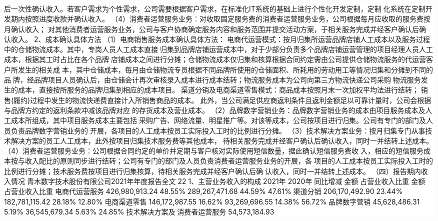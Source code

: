 后一次性确认收入。若客户需求为个性需求，公司需要根据客户需求，在标准化IT系统的基础上进行个性化开发定制，定制
化系统在定制开发期内按照进度收款并确认收入。
（4）消费者运营服务业务：对收取固定服务费的消费者运营服务业务，公司根据每月应收取的服务费按月确认收入；
对其他消费者运营服务业务，公司与客户协商确定服务内容和服务范围并提交活动方案，于相关服务完成并经客户确认后确
认收入。
2、成本确认具体方法
（1）电商销售服务成本确认具体方法：
电商代运营模式：按月归集所运营品牌店铺人工成本以及服务过程中的仓储物流成本。其中，专岗人员人工成本直接
归集到品牌店铺运营成本中，对于少部分负责多个品牌店铺运营管理的项目经理人员人工成本，根据其工时占比在各个品牌
店铺成本之间进行分摊；仓储物流成本仅归集和核算根据合同约定需由公司提供仓储物流服务的代运营客户所发生的相关成
本，其中仓储成本，每月由仓储物流专员根据不同品牌所使用的仓储面积、所耗用的劳动用工等情况归集和分摊到不同的品
牌，经品牌项目人员确认后，由仓储会计再次审核录入成本进行成本结转；物流服务成本为公司向第三方物流快递公司采购
物流服务发生的成本，直接按所服务的品牌归集到相应的成本项目。
渠道分销及电商渠道零售模式：商品成本按照月末一次加权平均法进行结转；
销售(履约)过程中发生的物流快递费直接计入所销售商品的成本。
此外，当公司满足供应商返利条件且返利金额足以可靠计量时，公司会根据与品牌方约定的返利条款冲减该品牌对应
的存货成本及营业成本。
（2）品牌数字营销业务：品牌数字营销业务的成本由项目服务成本及人工成本所组成，其中项目服务成本主要包括
采购广告、网络流量、明星推广等。对该等成本，公司按项目进行归集。公司有专门的部门及人员负责品牌数字营销业务的
开展，各项目的人工成本按员工实际投入工时的比例进行分摊。
（3）技术解决方案业务：按月归集专门从事技术解决方案的员工人工成本，此外按项目归集技术服务费等其他成本，
待相关服务完成并经客户确认后确认收入，同时一并结转上述成本。
（4）消费者运营服务业务：公司根据合同约定的单价并定期与客户核对实际使用短信数量，据此确认短信服务费收
入，相应的短信服务成本按与收入配比的原则同步进行结转；公司有专门的部门及人员负责消费者运营服务业务的开展，各
项目的人工成本按员工实际投入工时的比例进行分摊；技术服务费按项目进行归集核算，待相关服务完成并经客户确认后确
认收入，同时一并结转上述成本。
（四）报告期内收入情况
青木数字技术股份有限公司2021年年度报告全文
22
1、主营业务收入的构成
2021年
2020年
同比增减
金额
占营业收入比重
金额
占营业收入比重
电商代运营服务
426,980,913.24
48.55%
289,267,471.68
44.59%
47.61%
渠道分销
206,170,492.90
23.44%
182,781,115.42
28.18%
12.80%
电商渠道零售
146,172,987.55
16.62%
93,269,696.55
14.38%
56.72%
品牌数字营销
45,628,486.31
5.19%
36,545,679.34
5.63%
24.85%
技术解决方案及
消费者运营服务
54,573,184.93
